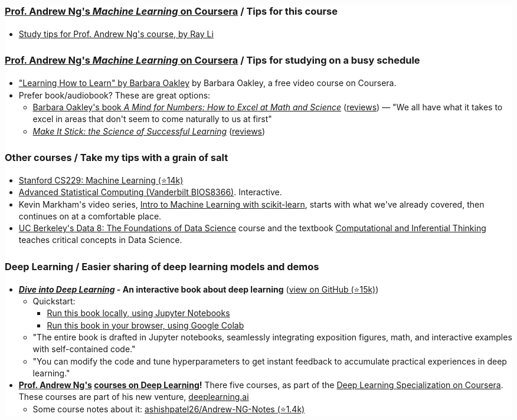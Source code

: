 ### [Prof. Andrew Ng's *Machine Learning* on Coursera](https://www.coursera.org/learn/machine-learning) / Tips for this course

*   [Study tips for Prof. Andrew Ng's course, by Ray Li](https://rayli.net/blog/data/coursera-machine-learning-review/)

### [Prof. Andrew Ng's *Machine Learning* on Coursera](https://www.coursera.org/learn/machine-learning) / Tips for studying on a busy schedule

*   ["Learning How to Learn" by Barbara Oakley](https://www.coursera.org/learn/learning-how-to-learn/) by Barbara Oakley, a free video course on Coursera.
*   Prefer book/audiobook? These are great options:
    *   [Barbara Oakley's book *A Mind for Numbers: How to Excel at Math and Science*](https://barbaraoakley.com/books/a-mind-for-numbers) ([reviews](https://www.goodreads.com/book/show/18693655-a-mind-for-numbers)) — "We all have what it takes to excel in areas that don't seem to come naturally to us at first"
    *   [*Make It Stick: the Science of Successful Learning*](https://www.retrievalpractice.org/make-it-stick) ([reviews](https://www.goodreads.com/book/show/18770267-make-it-stick))

### Other courses / Take my tips with a grain of salt

*   [Stanford CS229: Machine Learning (⭐14k)](https://github.com/afshinea/stanford-cs-229-machine-learning)
*   [Advanced Statistical Computing (Vanderbilt BIOS8366)](http://stronginference.com/Bios8366/lectures.html). Interactive.
*   Kevin Markham's video series, [Intro to Machine Learning with scikit-learn](http://blog.kaggle.com/2015/04/08/new-video-series-introduction-to-machine-learning-with-scikit-learn/), starts with what we've already covered, then continues on at a comfortable place.
*   [UC Berkeley's Data 8: The Foundations of Data Science](http://data8.org/) course and the textbook [Computational and Inferential Thinking](https://www.inferentialthinking.com/) teaches critical concepts in Data Science.

### Deep Learning / Easier sharing of deep learning models and demos

*   **[*Dive into Deep Learning*](https://d2l.ai/) - An interactive book about deep learning** ([view on GitHub (⭐15k)](https://github.com/d2l-ai/d2l-en))
    *   Quickstart:
        *   [Run this book locally, using Jupyter Notebooks](https://d2l.ai/chapter_installation/index.html)
        *   [Run this book in your browser, using Google Colab](https://d2l.ai/chapter_appendix-tools-for-deep-learning/colab.html)
    *   "The entire book is drafted in Jupyter notebooks, seamlessly integrating exposition figures, math, and interactive examples with self-contained code."
    *   "You can modify the code and tune hyperparameters to get instant feedback to accumulate practical experiences in deep learning."
*   **[Prof. Andrew Ng's](https://scholar.google.com/citations?user=mG4imMEAAAAJ\&hl=en) [courses on Deep Learning](https://www.coursera.org/specializations/deep-learning)!** There five courses, as part of the [Deep Learning Specialization on Coursera](https://www.coursera.org/specializations/deep-learning). These courses are part of his new venture, [deeplearning.ai](https://www.deeplearning.ai)
    *   Some course notes about it: [ashishpatel26/Andrew-NG-Notes (⭐1.4k)](https://github.com/ashishpatel26/Andrew-NG-Notes)
